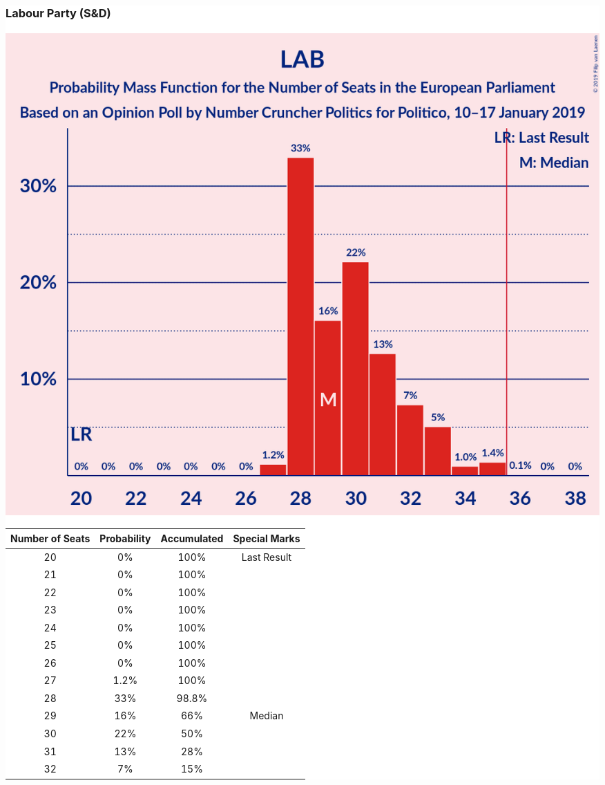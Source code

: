 ### Labour Party (S&D)

![Graph with seats probability mass function not yet produced](2019-01-17-NumberCruncherPolitics-coalitions-seats-pmf-lab.png "Seats Probability Mass Function")

| Number of Seats | Probability | Accumulated | Special Marks |
|:---------------:|:-----------:|:-----------:|:-------------:|
| 20 | 0% | 100% | Last Result |
| 21 | 0% | 100% |  |
| 22 | 0% | 100% |  |
| 23 | 0% | 100% |  |
| 24 | 0% | 100% |  |
| 25 | 0% | 100% |  |
| 26 | 0% | 100% |  |
| 27 | 1.2% | 100% |  |
| 28 | 33% | 98.8% |  |
| 29 | 16% | 66% | Median |
| 30 | 22% | 50% |  |
| 31 | 13% | 28% |  |
| 32 | 7% | 15% |  |